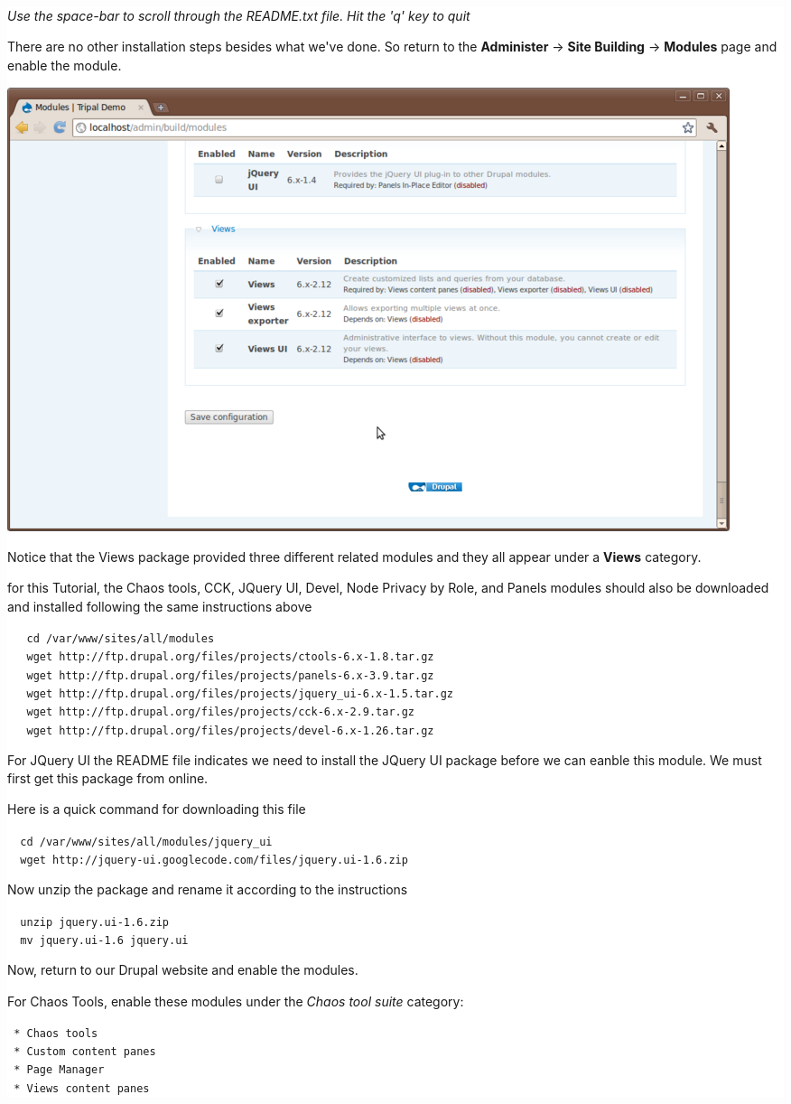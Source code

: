 *Use the space-bar to scroll through the README.txt file. Hit the 'q'
key to quit*

  
There are no other installation steps besides what we've done. So return
to the **Administer** → **Site Building** → **Modules** page and enable
the module.

  
<a href="File:800px-DrupalViews.png" class="image"><img
src="https://raw.githubusercontent.com/GMOD/gmod.github.io/main/mediawiki/images/0/03/800px-DrupalViews.png" width="800"
height="491" alt="800px-DrupalViews.png" /></a>

  
Notice that the Views package provided three different related modules
and they all appear under a **Views** category.

for this Tutorial, the Chaos tools, CCK, JQuery UI, Devel, Node Privacy
by Role, and Panels modules should also be downloaded and installed
following the same instructions above

``` enter
   cd /var/www/sites/all/modules
   wget http://ftp.drupal.org/files/projects/ctools-6.x-1.8.tar.gz
   wget http://ftp.drupal.org/files/projects/panels-6.x-3.9.tar.gz
   wget http://ftp.drupal.org/files/projects/jquery_ui-6.x-1.5.tar.gz
   wget http://ftp.drupal.org/files/projects/cck-6.x-2.9.tar.gz
   wget http://ftp.drupal.org/files/projects/devel-6.x-1.26.tar.gz
```

For JQuery UI the README file indicates we need to install the JQuery UI
package before we can eanble this module. We must first get this package
from online.

Here is a quick command for downloading this file

``` enter
  cd /var/www/sites/all/modules/jquery_ui
  wget http://jquery-ui.googlecode.com/files/jquery.ui-1.6.zip
```

Now unzip the package and rename it according to the instructions

``` enter
  unzip jquery.ui-1.6.zip
  mv jquery.ui-1.6 jquery.ui
```

  
Now, return to our Drupal website and enable the modules.

For Chaos Tools, enable these modules under the *Chaos tool suite*
category:

     * Chaos tools
     * Custom content panes
     * Page Manager
     * Views content panes

